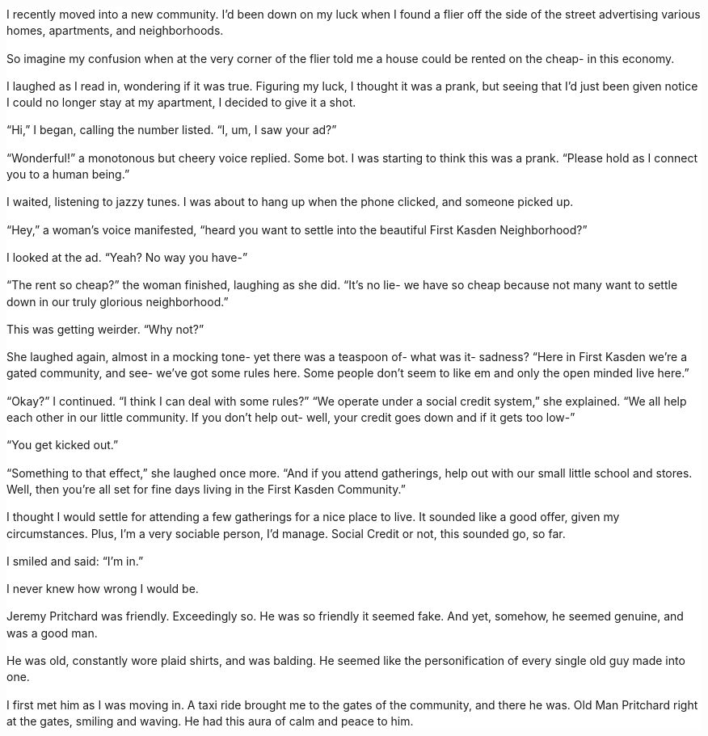 I recently moved into a new community. I’d been down on my luck when I found a flier off the side of the street advertising various homes, apartments, and neighborhoods.

So imagine my confusion when at the very corner of the flier told me a house could be rented on the cheap- in this economy.

I laughed as I read in, wondering if it was true. Figuring my luck, I thought it was a prank, but seeing that I’d just been given notice I could no longer stay at my apartment, I decided to give it a shot.

“Hi,” I began, calling the number listed. “I, um, I saw your ad?”

“Wonderful!” a monotonous but cheery voice replied. Some bot. I was starting to think this was a prank. “Please hold as I connect you to a human being.”

I waited, listening to jazzy tunes. I was about to hang up when the phone clicked, and someone picked up.

“Hey,” a woman’s voice manifested, “heard you want to settle into the beautiful First Kasden Neighborhood?”

I looked at the ad. “Yeah? No way you have-”

“The rent so cheap?” the woman finished, laughing as she did. “It’s no lie- we have so cheap because not many want to settle down in our truly glorious neighborhood.”

This was getting weirder. “Why not?”

She laughed again, almost in a mocking tone- yet there was a teaspoon of- what was it- sadness? “Here in First Kasden we’re a gated community, and see- we’ve got some rules here. Some people don’t seem to like em and only the open minded live here.”

“Okay?” I continued. “I think I can deal with some rules?”
“We operate under a social credit system,” she explained. “We all help each other in our little community. If you don’t help out- well, your credit goes down and if it gets too low-”

“You get kicked out.”

“Something to that effect,” she laughed once more. “And if you attend gatherings, help out with our small little school and stores. Well, then you’re all set for fine days living in the First Kasden Community.”

I thought I would settle for attending a few gatherings for a nice place to live. It sounded like a good offer, given my circumstances. Plus, I’m a very sociable person, I’d manage. Social Credit or not, this sounded go, so far.

I smiled and said: “I’m in.”

I never knew how wrong I would be.



Jeremy Pritchard was friendly. Exceedingly so. He was so friendly it seemed fake. And yet, somehow, he seemed genuine, and was a good man.

He was old, constantly wore plaid shirts, and was balding. He seemed like the personification of every single old guy made into one.

I first met him as I was moving in. A taxi ride brought me to the gates of the community, and there he was. Old Man Pritchard right at the gates, smiling and waving. He had this aura of calm and peace to him.
